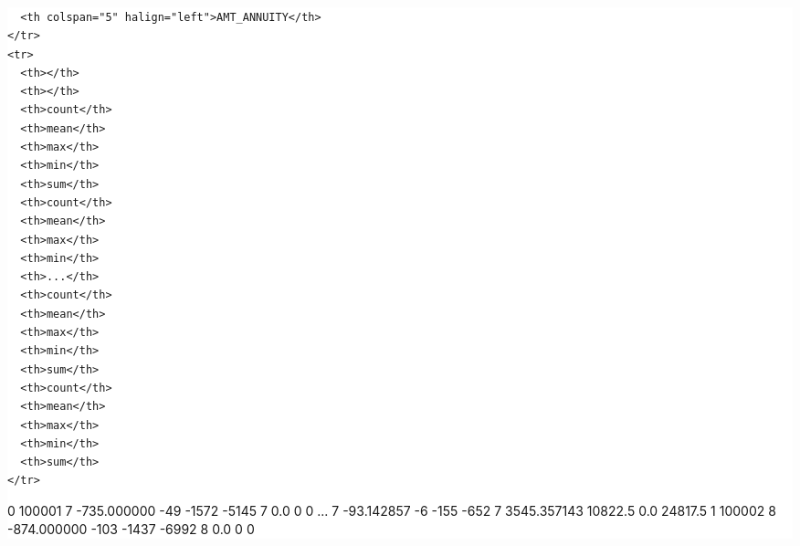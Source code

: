       <th colspan="5" halign="left">AMT_ANNUITY</th>
    </tr>
    <tr>
      <th></th>
      <th></th>
      <th>count</th>
      <th>mean</th>
      <th>max</th>
      <th>min</th>
      <th>sum</th>
      <th>count</th>
      <th>mean</th>
      <th>max</th>
      <th>min</th>
      <th>...</th>
      <th>count</th>
      <th>mean</th>
      <th>max</th>
      <th>min</th>
      <th>sum</th>
      <th>count</th>
      <th>mean</th>
      <th>max</th>
      <th>min</th>
      <th>sum</th>
    </tr>
  </thead>
  <tbody>
    <tr>
      <th>0</th>
      <td>100001</td>
      <td>7</td>
      <td>-735.000000</td>
      <td>-49</td>
      <td>-1572</td>
      <td>-5145</td>
      <td>7</td>
      <td>0.0</td>
      <td>0</td>
      <td>0</td>
      <td>...</td>
      <td>7</td>
      <td>-93.142857</td>
      <td>-6</td>
      <td>-155</td>
      <td>-652</td>
      <td>7</td>
      <td>3545.357143</td>
      <td>10822.5</td>
      <td>0.0</td>
      <td>24817.5</td>
    </tr>
    <tr>
      <th>1</th>
      <td>100002</td>
      <td>8</td>
      <td>-874.000000</td>
      <td>-103</td>
      <td>-1437</td>
      <td>-6992</td>
      <td>8</td>
      <td>0.0</td>
      <td>0</td>
      <td>0</td>